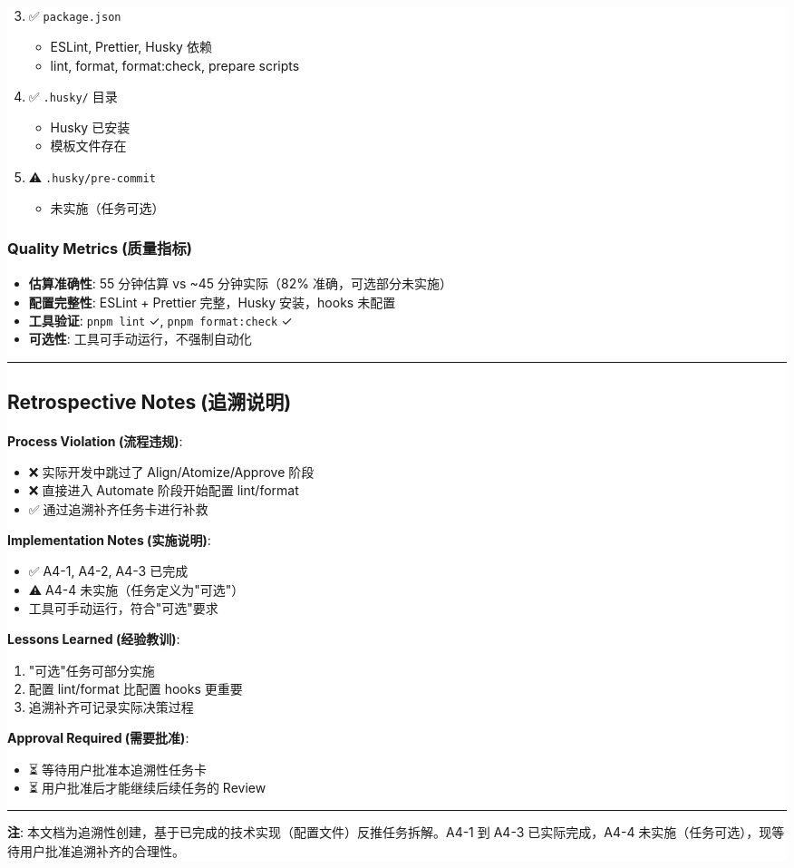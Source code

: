 3. ✅ `package.json`
   - ESLint, Prettier, Husky 依赖
   - lint, format, format:check, prepare scripts

4. ✅ `.husky/` 目录
   - Husky 已安装
   - 模板文件存在

5. ⚠️ `.husky/pre-commit`
   - 未实施（任务可选）

### Quality Metrics (质量指标)

- **估算准确性**: 55 分钟估算 vs ~45 分钟实际（82% 准确，可选部分未实施）
- **配置完整性**: ESLint + Prettier 完整，Husky 安装，hooks 未配置
- **工具验证**: `pnpm lint` ✓, `pnpm format:check` ✓
- **可选性**: 工具可手动运行，不强制自动化

---

## Retrospective Notes (追溯说明)

**Process Violation (流程违规)**:
- ❌ 实际开发中跳过了 Align/Atomize/Approve 阶段
- ❌ 直接进入 Automate 阶段开始配置 lint/format
- ✅ 通过追溯补齐任务卡进行补救

**Implementation Notes (实施说明)**:
- ✅ A4-1, A4-2, A4-3 已完成
- ⚠️ A4-4 未实施（任务定义为"可选"）
- 工具可手动运行，符合"可选"要求

**Lessons Learned (经验教训)**:
1. "可选"任务可部分实施
2. 配置 lint/format 比配置 hooks 更重要
3. 追溯补齐可记录实际决策过程

**Approval Required (需要批准)**:
- ⏳ 等待用户批准本追溯性任务卡
- ⏳ 用户批准后才能继续后续任务的 Review

---

**注**: 本文档为追溯性创建，基于已完成的技术实现（配置文件）反推任务拆解。A4-1 到 A4-3 已实际完成，A4-4 未实施（任务可选），现等待用户批准追溯补齐的合理性。

